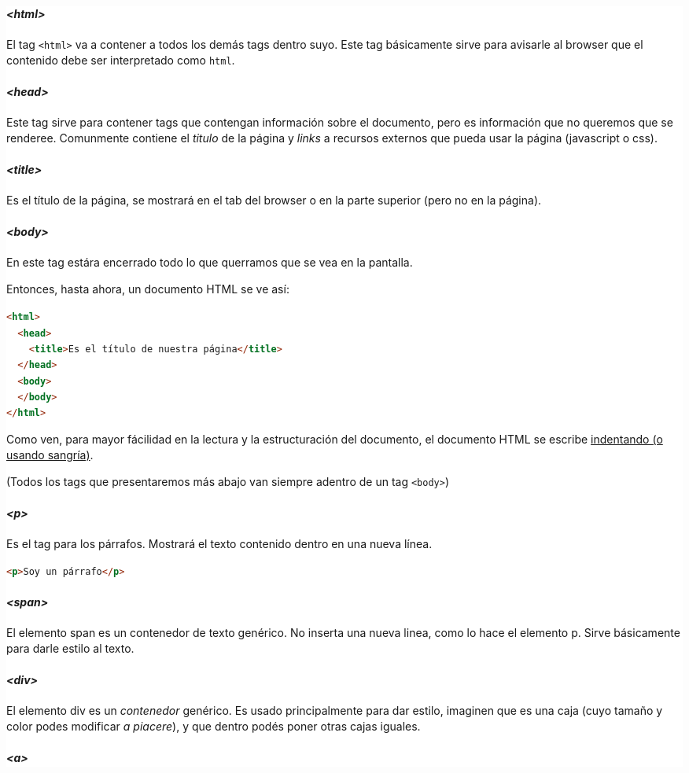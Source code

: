 #### ***\<html>***

El tag `<html>` va a contener a todos los demás tags dentro suyo. Este tag básicamente sirve para avisarle al browser que el contenido debe ser interpretado como `html`.

#### ***\<head>***

Este tag sirve para contener tags que contengan información sobre el documento, pero es información que no queremos que se renderee. Comunmente contiene el *titulo* de la página y *links* a recursos externos que pueda usar la página (javascript o css).

#### ***\<title>***

Es el título de la página, se mostrará en el tab del browser o en la parte superior (pero no en la página).

#### ***\<body>***

En este tag estára encerrado todo lo que querramos que se vea en la pantalla.

Entonces, hasta ahora, un documento HTML se ve así:

```html
<html>
  <head>
    <title>Es el título de nuestra página</title>
  </head>
  <body>
  </body>
</html>
```

Como ven, para mayor fácilidad en la lectura y la estructuración del documento, el documento HTML se escribe [indentando (o usando sangría)](https://es.wikipedia.org/wiki/Indentaci%C3%B3n).

(Todos los tags que presentaremos más abajo van siempre adentro de un tag `<body>`)

#### ***\<p>***

Es el tag para los párrafos. Mostrará el texto contenido dentro en una nueva línea.

```html
<p>Soy un párrafo</p>
```

#### ***\<span>***

El elemento span es un contenedor de texto genérico. No inserta una nueva linea, como lo hace el elemento p. Sirve básicamente para darle estilo al texto.

#### ***\<div>***

El elemento div es un *contenedor* genérico. Es usado principalmente para dar estilo, imaginen que es una caja (cuyo tamaño y color podes modificar *a piacere*), y que dentro podés poner otras cajas iguales.

#### ***\<a>***
